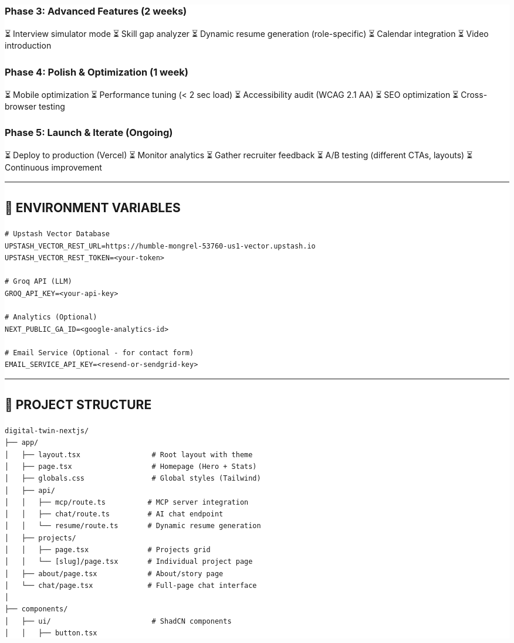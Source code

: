 ### **Phase 3: Advanced Features (2 weeks)**
⏳ Interview simulator mode
⏳ Skill gap analyzer
⏳ Dynamic resume generation (role-specific)
⏳ Calendar integration
⏳ Video introduction

### **Phase 4: Polish & Optimization (1 week)**
⏳ Mobile optimization
⏳ Performance tuning (< 2 sec load)
⏳ Accessibility audit (WCAG 2.1 AA)
⏳ SEO optimization
⏳ Cross-browser testing

### **Phase 5: Launch & Iterate (Ongoing)**
⏳ Deploy to production (Vercel)
⏳ Monitor analytics
⏳ Gather recruiter feedback
⏳ A/B testing (different CTAs, layouts)
⏳ Continuous improvement

---

## 🔐 ENVIRONMENT VARIABLES

```env
# Upstash Vector Database
UPSTASH_VECTOR_REST_URL=https://humble-mongrel-53760-us1-vector.upstash.io
UPSTASH_VECTOR_REST_TOKEN=<your-token>

# Groq API (LLM)
GROQ_API_KEY=<your-api-key>

# Analytics (Optional)
NEXT_PUBLIC_GA_ID=<google-analytics-id>

# Email Service (Optional - for contact form)
EMAIL_SERVICE_API_KEY=<resend-or-sendgrid-key>
```

---

## 📁 PROJECT STRUCTURE

```
digital-twin-nextjs/
├── app/
│   ├── layout.tsx                 # Root layout with theme
│   ├── page.tsx                   # Homepage (Hero + Stats)
│   ├── globals.css                # Global styles (Tailwind)
│   ├── api/
│   │   ├── mcp/route.ts          # MCP server integration
│   │   ├── chat/route.ts         # AI chat endpoint
│   │   └── resume/route.ts       # Dynamic resume generation
│   ├── projects/
│   │   ├── page.tsx              # Projects grid
│   │   └── [slug]/page.tsx       # Individual project page
│   ├── about/page.tsx            # About/story page
│   └── chat/page.tsx             # Full-page chat interface
│
├── components/
│   ├── ui/                        # ShadCN components
│   │   ├── button.tsx
```
